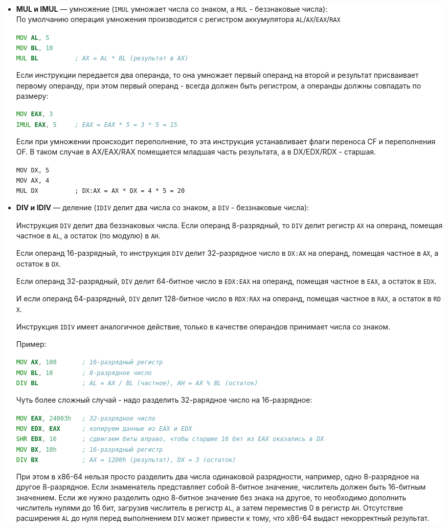 - **MUL и IMUL** — умножение (`IMUL` умножает числа со знаком, а `MUL` - беззнаковые числа):  
    По умолчанию операция умножения производится с регистром аккумулятора `AL`/`AX`/`EAX`/`RAX`
    ```asm
    MOV AL, 5
    MOV BL, 10
    MUL BL          ; AX = AL * BL (результат в AX) 
    ```  
    Если инструкции передается два операнда, то она умножает первый операнд на второй и результат присваивает первому операнду, при этом первый операнд - всегда должен быть регистром, а операнды должны совпадать по размеру:
    ```asm
    MOV EAX, 3
    IMUL EAX, 5     ; EAX = EAX * 5 = 3 * 5 = 15
    ```
    Если при умножении происходит переполнение, то эта инструкция устанавливает флаги переноса CF и переполнения OF. В таком случае в AX/EAX/RAX помещается младшая часть результата, а в DX/EDX/RDX - старшая.
    ```
    MOV DX, 5
    MOV AX, 4
    MUL DX          ; DX:AX = AX * DX = 4 * 5 = 20
    ```

- **DIV и IDIV** — деление (`IDIV` делит два числа со знаком, а `DIV` - беззнаковые числа): 

    Инструкция `DIV` делит два беззнаковых числа. Если операнд 8-разрядный, то `DIV` делит регистр `AX` на операнд, помещая частное в `AL`, а остаток (по модулю) в `AH`.

    Если операнд 16-разрядный, то инструкция `DIV` делит 32-разрядное число в `DX:AX` на операнд, помещая частное в `AX`, а остаток в `DX`.

    Если операнд 32-разрядный, `DIV` делит 64-битное число в `EDX:EAX` на операнд, помещая частное в `EAX`, а остаток в `EDX`.

    И если операнд 64-разрядный, `DIV` делит 128-битное число в `RDX:RAX` на операнд, помещая частное в `RAX`, а остаток в `RDX`.

    Инструкция `IDIV` имеет аналогичное действие, только в качестве операндов принимает числа со знаком.

    Пример:
    ```asm
    MOV AX, 100       ; 16-разрядный регистр
    MOV BL, 10        ; 8-разрядное число
    DIV BL            ; AL = AX / BL (частное), AH = AX % BL (остаток)
    ```  
    Чуть более сложный случай - надо разделить 32-рарядное число на 16-разрядное:
    ```asm
    MOV EAX, 24003h   ; 32-разрядное число
    MOV EDX, EAX      ; копируем данные из EAX и EDX
    SHR EDX, 16       ; сдвигаем биты вправо, чтобы старшие 16 бит из EAX оказались в DX
    MOV BX, 10h       ; 16-разрядный регистр
    DIV BX            ; AX = 1200h (результат), DX = 3 (остаток)
    ```
    При этом в x86-64 нельзя просто разделить два числа одинаковой разрядности, например, одно 8-разрядное на другое 8-разрядное. Если знаменатель представляет собой 8-битное значение, числитель должен быть 16-битным значением. Если же нужно разделить одно 8-битное значение без знака на другое, то необходимо дополнить числитель нулями до 16 бит, загрузив числитель в регистр `AL`, а затем переместив 0 в регистр `AH`. Отсутствие расширения `AL` до нуля перед выполнением `DIV` может привести к тому, что x86-64 выдаст некорректный результат.
